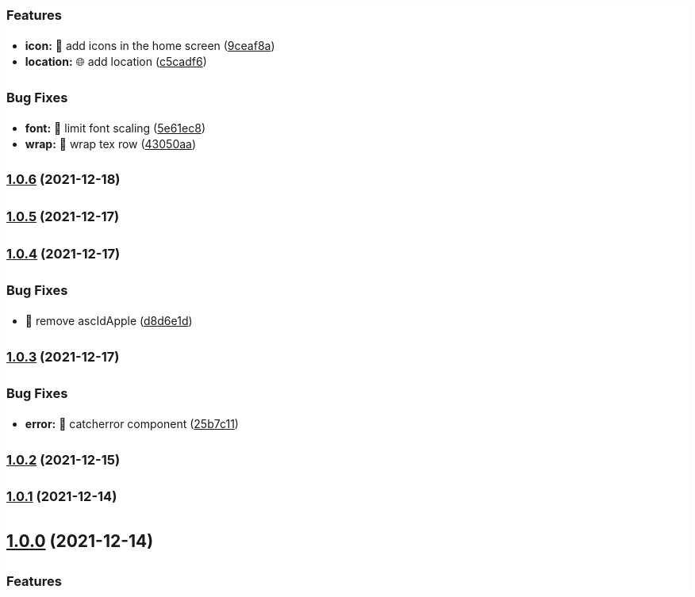 
### Features

* **icon:** :lipstick: add icons in the home screen ([9ceaf8a](https://github.com/ifmael/umami-native/commit/9ceaf8a87f91720d13a3229dcf643eee51c76677))
* **location:** :globe_with_meridians: add location ([c5cadf6](https://github.com/ifmael/umami-native/commit/c5cadf6a5f572b2d6b7d5f9bfae547c51104c175))


### Bug Fixes

* **font:** :lipstick: limit font scaling ([5e61ec8](https://github.com/ifmael/umami-native/commit/5e61ec860070c32a2b89959bb367eba68d1b1743))
* **wrap:** :lipstick: wrap tex row ([43050aa](https://github.com/ifmael/umami-native/commit/43050aa66ad3ae96fdd30535d6d1db65b38c8d6e))

### [1.0.6](https://github.com/ifmael/umami-native/compare/v1.0.5...v1.0.6) (2021-12-18)

### [1.0.5](https://github.com/ifmael/umami-native/compare/v1.0.4...v1.0.5) (2021-12-17)

### [1.0.4](https://github.com/ifmael/umami-native/compare/v1.0.3...v1.0.4) (2021-12-17)


### Bug Fixes

* :bug: remove  ascIdApple ([d8d6e1d](https://github.com/ifmael/umami-native/commit/d8d6e1df6f2c79acca4c7eada6a051bac5d43d4b))

### [1.0.3](https://github.com/ifmael/umami-native/compare/v1.0.2...v1.0.3) (2021-12-17)


### Bug Fixes

* **error:** :goal_net: catcherror component ([25b7c11](https://github.com/ifmael/umami-native/commit/25b7c11cc7ad95686999cf3fb48b96b9f844a30b))

### [1.0.2](https://github.com/ifmael/umami-native/compare/v1.0.1...v1.0.2) (2021-12-15)

### [1.0.1](https://github.com/ifmael/umami-native/compare/v1.0.0...v1.0.1) (2021-12-14)

## [1.0.0](https://github.com/ifmael/umami-native/compare/v0.8.13...v1.0.0) (2021-12-14)


### Features
